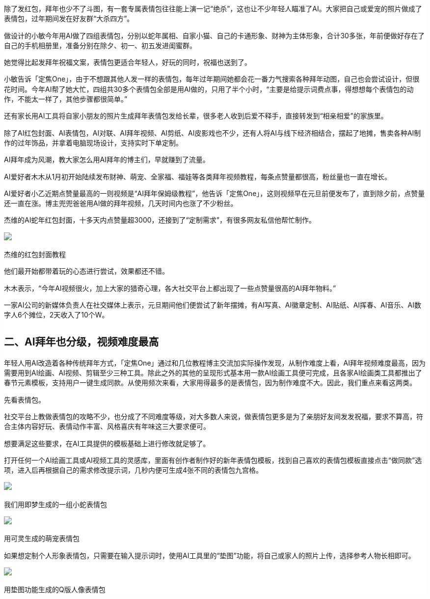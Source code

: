 除了发红包，拜年也少不了斗图，有一套专属表情包往往能上演一记“绝杀”，这也让不少年轻人瞄准了AI。大家把自己或爱宠的照片做成了表情包，过年期间发在好友群“大杀四方”。

做设计的小敏今年用AI做了四组表情包，分别以蛇年属相、自家小猫、自己的卡通形象、财神为主体形象，合计30多张，年前便做好存在了自己的手机相册里，准备分别在除夕、初一、初五发进闺蜜群。

她觉得比起发拜年祝福文案，表情包更适合年轻人，好玩的同时，祝福也送到了。

小敏告诉「定焦One」，由于不想跟其他人发一样的表情包，每年过年期间她都会花一番力气搜索各种拜年动图，自己也会尝试设计，但很花时间。今年AI帮了她大忙，四组共30多个表情包全部是用AI做的，只用了半个小时，“主要是给提示词费点事，得想想每个表情包的动作，不能太一样了，其他步骤都很简单。”

还有家长用AI工具将自家小朋友的照片生成拜年表情包发给长辈，很多老人收到后爱不释手，直接转发到“相亲相爱”的家族里。

除了AI红包封面、AI表情包，AI对联、AI拜年视频、AI剪纸、AI皮影戏也不少，还有人将AI与线下经济相结合，摆起了地摊，售卖各种AI制作的过年饰品，并拿着电脑现场设计，支持实时下单定制。

AI拜年成为风潮，教大家怎么用AI拜年的博主们，早就赚到了流量。

AI爱好者木木从1月初开始陆续发布财神、萌宠、全家福、福娃等各类拜年视频教程，每条点赞量都很高，粉丝量也一直在增长。

AI爱好者小乙近期点赞量最高的一则视频是“AI拜年保姆级教程”，他告诉「定焦One」，这则视频早在元旦前便发布了，直到除夕前，点赞量还一直在涨。博主兜兜爸爸用AI做的拜年视频，几天时间内也涨了不少粉丝。

杰维的AI蛇年红包封面，十多天内点赞量超3000，还接到了“定制需求”，有很多网友私信他帮忙制作。

![](https://image.woshipm.com/2025/01/29/d8a70d6e-dddf-11ef-8bd9-00163e09d72f.jpg)

杰维的红包封面教程

他们最开始都带着玩的心态进行尝试，效果都还不错。

木木表示，“今年AI视频很火，加上大家的猎奇心理，各大社交平台上都出现了一些点赞量很高的AI拜年物料。”

一家AI公司的新媒体负责人在社交媒体上表示，元旦期间他们便尝试了新年摆摊，有AI写真、AI徽章定制、AI贴纸、AI挥春、AI音乐、AI数字人6个摊位，2天收入了10个W。

## 二、AI拜年也分级，视频难度最高

年轻人用AI改造着各种传统拜年方式，「定焦One」通过和几位教程博主交流加实际操作发现，从制作难度上看，AI拜年视频难度最高，因为需要用到AI绘画、AI视频、剪辑至少三种工具。除此之外的其他的呈现形式基本用一款AI绘画工具便可完成，且各家AI绘画类工具都推出了春节元素模板，支持用户一键生成同款。从使用频次来看，大家用得最多的是表情包，因为制作难度不大。因此，我们重点来看这两类。

先看表情包。

社交平台上教做表情包的攻略不少，也分成了不同难度等级，对大多数人来说，做表情包更多是为了亲朋好友间发发祝福，要求不算高，符合主体内容好玩、表情动作丰富、风格喜庆有年味这三大要求便可。

想要满足这些要求，在AI工具提供的模板基础上进行修改就足够了。

打开任何一个AI绘画工具或AI视频工具的灵感库，里面有创作者制作好的新年表情包模板，找到自己喜欢的表情包模板直接点击“做同款”选项，进入后再根据自己的需求修改提示词，几秒内便可生成4张不同的表情包九宫格。

![](https://image.woshipm.com/2025/01/29/d96ef310-dddf-11ef-8bd9-00163e09d72f.jpg)

我们用即梦生成的一组小蛇表情包

![](https://image.woshipm.com/2025/01/29/da9d9f34-dddf-11ef-8bd9-00163e09d72f.jpg)

用可灵生成的萌宠表情包

如果想定制个人形象表情包，只需要在输入提示词时，使用AI工具里的“垫图”功能，将自己或家人的照片上传，选择参考人物长相即可。

![](https://image.woshipm.com/2025/01/29/db5a6c68-dddf-11ef-8bd9-00163e09d72f.png)

用垫图功能生成的Q版人像表情包
